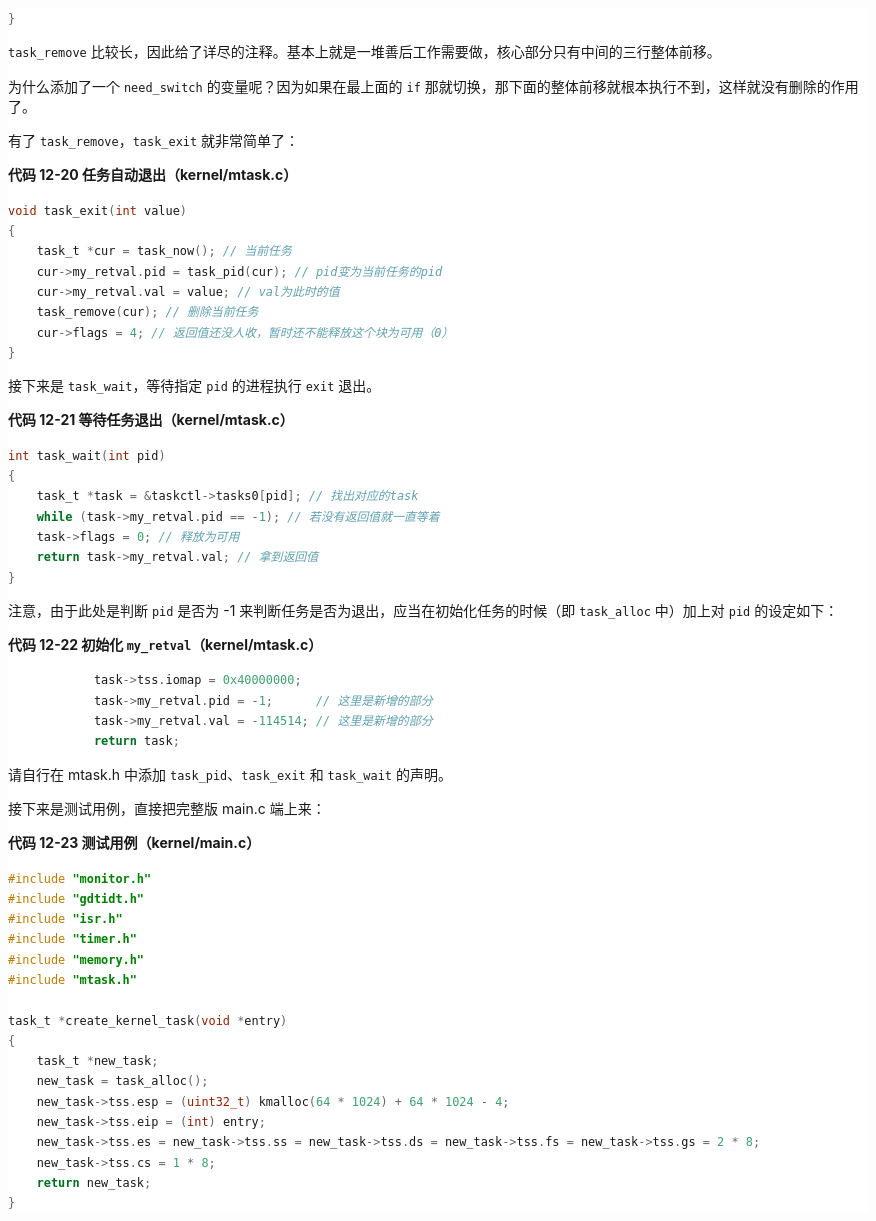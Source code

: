```c
}
```

`task_remove` 比较长，因此给了详尽的注释。基本上就是一堆善后工作需要做，核心部分只有中间的三行整体前移。

为什么添加了一个 `need_switch` 的变量呢？因为如果在最上面的 `if` 那就切换，那下面的整体前移就根本执行不到，这样就没有删除的作用了。

有了 `task_remove`，`task_exit` 就非常简单了：

**代码 12-20 任务自动退出（kernel/mtask.c）**
```c
void task_exit(int value)
{
    task_t *cur = task_now(); // 当前任务
    cur->my_retval.pid = task_pid(cur); // pid变为当前任务的pid
    cur->my_retval.val = value; // val为此时的值
    task_remove(cur); // 删除当前任务
    cur->flags = 4; // 返回值还没人收，暂时还不能释放这个块为可用（0）
}
```

接下来是 `task_wait`，等待指定 `pid` 的进程执行 `exit` 退出。

**代码 12-21 等待任务退出（kernel/mtask.c）**
```c
int task_wait(int pid)
{
    task_t *task = &taskctl->tasks0[pid]; // 找出对应的task
    while (task->my_retval.pid == -1); // 若没有返回值就一直等着
    task->flags = 0; // 释放为可用
    return task->my_retval.val; // 拿到返回值
}  
```

注意，由于此处是判断 `pid` 是否为 -1 来判断任务是否为退出，应当在初始化任务的时候（即 `task_alloc` 中）加上对 `pid` 的设定如下：

**代码 12-22 初始化 `my_retval`（kernel/mtask.c）**
```c
            task->tss.iomap = 0x40000000;
            task->my_retval.pid = -1;      // 这里是新增的部分
            task->my_retval.val = -114514; // 这里是新增的部分
            return task;
```

请自行在 mtask.h 中添加 `task_pid`、`task_exit` 和 `task_wait` 的声明。

接下来是测试用例，直接把完整版 main.c 端上来：

**代码 12-23 测试用例（kernel/main.c）**
```c
#include "monitor.h"
#include "gdtidt.h"
#include "isr.h"
#include "timer.h"
#include "memory.h"
#include "mtask.h"

task_t *create_kernel_task(void *entry)
{
    task_t *new_task;
    new_task = task_alloc();
    new_task->tss.esp = (uint32_t) kmalloc(64 * 1024) + 64 * 1024 - 4;
    new_task->tss.eip = (int) entry;
    new_task->tss.es = new_task->tss.ss = new_task->tss.ds = new_task->tss.fs = new_task->tss.gs = 2 * 8;
    new_task->tss.cs = 1 * 8;
    return new_task;
}

```